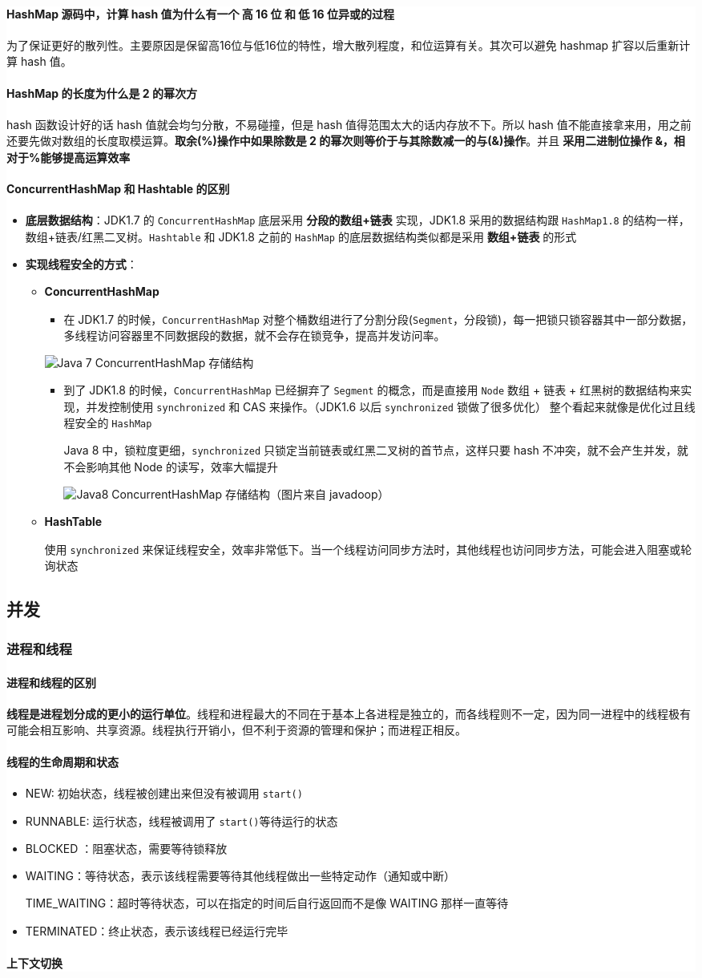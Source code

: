 #### HashMap 源码中，计算 hash 值为什么有一个 高 16 位 和 低 16 位异或的过程

为了保证更好的散列性。主要原因是保留高16位与低16位的特性，增大散列程度，和位运算有关。其次可以避免 hashmap 扩容以后重新计算 hash 值。

#### HashMap 的长度为什么是 2 的幂次方

hash 函数设计好的话 hash 值就会均匀分散，不易碰撞，但是 hash 值得范围太大的话内存放不下。所以 hash 值不能直接拿来用，用之前还要先做对数组的长度取模运算。**取余(%)操作中如果除数是 2 的幂次则等价于与其除数减一的与(&)操作**。并且 **采用二进制位操作 &，相对于%能够提高运算效率**

#### ConcurrentHashMap 和 Hashtable 的区别

- **底层数据结构**：JDK1.7 的 `ConcurrentHashMap` 底层采用 **分段的数组+链表** 实现，JDK1.8 采用的数据结构跟 `HashMap1.8` 的结构一样，数组+链表/红黑二叉树。`Hashtable` 和 JDK1.8 之前的 `HashMap` 的底层数据结构类似都是采用 **数组+链表** 的形式

- **实现线程安全的方式**：

  - **ConcurrentHashMap**

    - 在 JDK1.7 的时候，`ConcurrentHashMap` 对整个桶数组进行了分割分段(`Segment`，分段锁)，每一把锁只锁容器其中一部分数据，多线程访问容器里不同数据段的数据，就不会存在锁竞争，提高并发访问率。

    ![Java 7 ConcurrentHashMap 存储结构](https://guide-blog-images.oss-cn-shenzhen.aliyuncs.com/github/javaguide/java/collection/java7_concurrenthashmap.png)

    - 到了 JDK1.8 的时候，`ConcurrentHashMap` 已经摒弃了 `Segment` 的概念，而是直接用 `Node` 数组 + 链表 + 红黑树的数据结构来实现，并发控制使用 `synchronized` 和 CAS 来操作。（JDK1.6 以后 `synchronized` 锁做了很多优化） 整个看起来就像是优化过且线程安全的 `HashMap`

      Java 8 中，锁粒度更细，`synchronized` 只锁定当前链表或红黑二叉树的首节点，这样只要 hash 不冲突，就不会产生并发，就不会影响其他 Node 的读写，效率大幅提升

      ![Java8 ConcurrentHashMap 存储结构（图片来自 javadoop）](https://guide-blog-images.oss-cn-shenzhen.aliyuncs.com/github/javaguide/java/collection/java8_concurrenthashmap.png)
  
  - **HashTable**
  
    使用 `synchronized` 来保证线程安全，效率非常低下。当一个线程访问同步方法时，其他线程也访问同步方法，可能会进入阻塞或轮询状态

## 并发

### 进程和线程

#### 进程和线程的区别

**线程是进程划分成的更小的运行单位**。线程和进程最大的不同在于基本上各进程是独立的，而各线程则不一定，因为同一进程中的线程极有可能会相互影响、共享资源。线程执行开销小，但不利于资源的管理和保护；而进程正相反。

#### 线程的生命周期和状态

- NEW: 初始状态，线程被创建出来但没有被调用 `start()` 

- RUNNABLE: 运行状态，线程被调用了 `start()`等待运行的状态

- BLOCKED ：阻塞状态，需要等待锁释放

- WAITING：等待状态，表示该线程需要等待其他线程做出一些特定动作（通知或中断）

  TIME_WAITING：超时等待状态，可以在指定的时间后自行返回而不是像 WAITING 那样一直等待

- TERMINATED：终止状态，表示该线程已经运行完毕

#### 上下文切换
